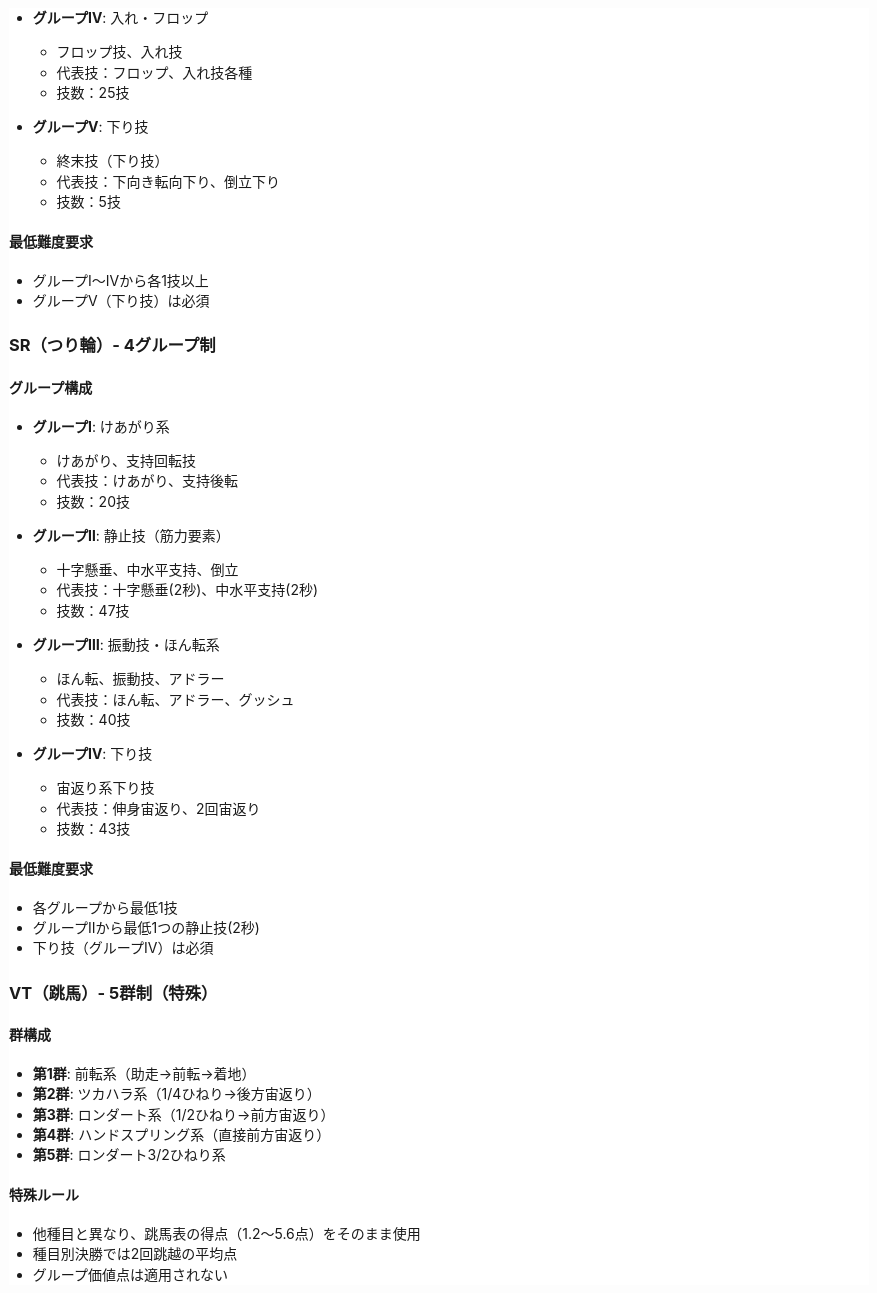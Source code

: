 - **グループⅣ**: 入れ・フロップ
  - フロップ技、入れ技
  - 代表技：フロップ、入れ技各種
  - 技数：25技

- **グループⅤ**: 下り技
  - 終末技（下り技）
  - 代表技：下向き転向下り、倒立下り
  - 技数：5技

#### 最低難度要求
- グループⅠ～Ⅳから各1技以上
- グループⅤ（下り技）は必須

### SR（つり輪）- 4グループ制

#### グループ構成
- **グループⅠ**: けあがり系
  - けあがり、支持回転技
  - 代表技：けあがり、支持後転
  - 技数：20技

- **グループⅡ**: 静止技（筋力要素）
  - 十字懸垂、中水平支持、倒立
  - 代表技：十字懸垂(2秒)、中水平支持(2秒)
  - 技数：47技

- **グループⅢ**: 振動技・ほん転系
  - ほん転、振動技、アドラー
  - 代表技：ほん転、アドラー、グッシュ
  - 技数：40技

- **グループⅣ**: 下り技
  - 宙返り系下り技
  - 代表技：伸身宙返り、2回宙返り
  - 技数：43技

#### 最低難度要求
- 各グループから最低1技
- グループⅡから最低1つの静止技(2秒)
- 下り技（グループⅣ）は必須

### VT（跳馬）- 5群制（特殊）

#### 群構成
- **第1群**: 前転系（助走→前転→着地）
- **第2群**: ツカハラ系（1/4ひねり→後方宙返り）
- **第3群**: ロンダート系（1/2ひねり→前方宙返り）
- **第4群**: ハンドスプリング系（直接前方宙返り）
- **第5群**: ロンダート3/2ひねり系

#### 特殊ルール
- 他種目と異なり、跳馬表の得点（1.2～5.6点）をそのまま使用
- 種目別決勝では2回跳越の平均点
- グループ価値点は適用されない
